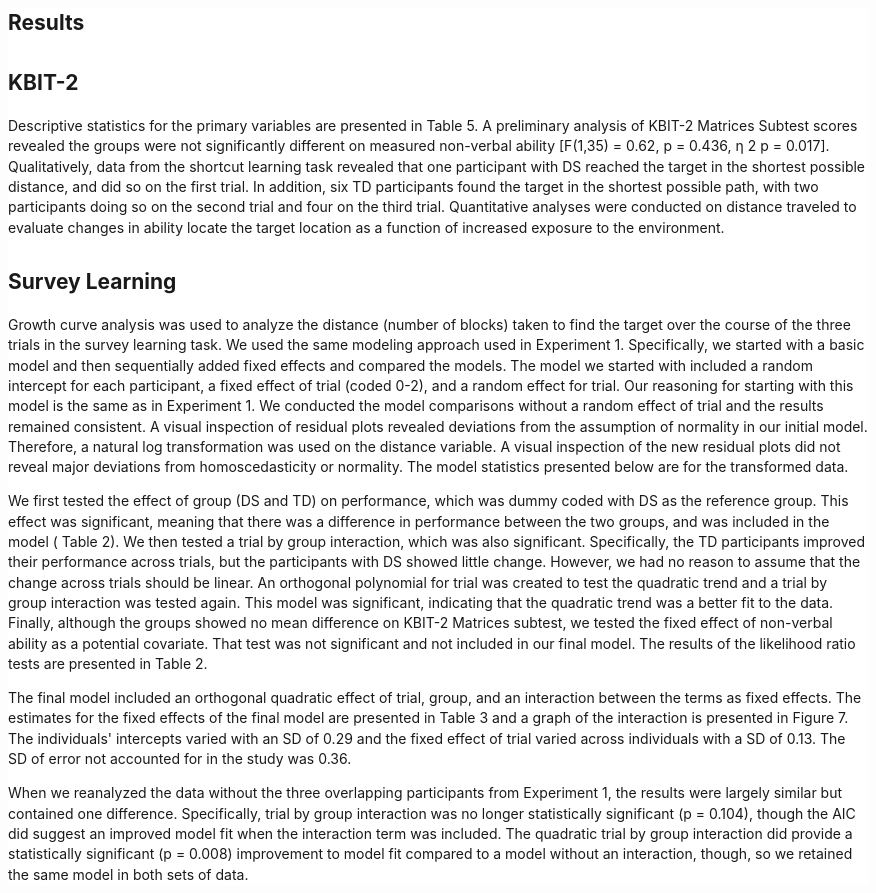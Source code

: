 
## Results


## KBIT-2

Descriptive statistics for the primary variables are presented in Table 5. A preliminary analysis of KBIT-2 Matrices Subtest scores revealed the groups were not significantly different on measured non-verbal ability [F(1,35) = 0.62, p = 0.436, η 2 p = 0.017]. Qualitatively, data from the shortcut learning task revealed that one participant with DS reached the target in the shortest possible distance, and did so on the first trial. In addition, six TD participants found the target in the shortest possible path, with two participants doing so on the second trial and four on the third trial. Quantitative analyses were conducted on distance traveled to evaluate changes in ability locate the target location as a function of increased exposure to the environment.


## Survey Learning

Growth curve analysis was used to analyze the distance (number of blocks) taken to find the target over the course of the three trials in the survey learning task. We used the same modeling approach used in Experiment 1. Specifically, we started with a basic model and then sequentially added fixed effects and compared the models. The model we started with included a random intercept for each participant, a fixed effect of trial (coded 0-2), and a random effect for trial. Our reasoning for starting with this model is the same as in Experiment 1. We conducted the model comparisons without a random effect of trial and the results remained consistent. A visual inspection of residual plots revealed deviations from the assumption of normality in our initial model. Therefore, a natural log transformation was used on the distance variable. A visual inspection of the new residual plots did not reveal major deviations from homoscedasticity or normality. The model statistics presented below are for the transformed data.

We first tested the effect of group (DS and TD) on performance, which was dummy coded with DS as the reference group. This effect was significant, meaning that there was a difference in performance between the two groups, and was included in the model ( Table 2). We then tested a trial by group interaction, which was also significant. Specifically, the TD participants improved their performance across trials, but the participants with DS showed little change. However, we had no reason to assume that the change across trials should be linear. An orthogonal polynomial for trial was created to test the quadratic trend and a trial by group interaction was tested again. This model was significant, indicating that the quadratic trend was a better fit to the data. Finally, although the groups showed no mean difference on KBIT-2 Matrices subtest, we tested the fixed effect of non-verbal ability as a potential covariate. That test was not significant and not included in our final model. The results of the likelihood ratio tests are presented in Table 2.

The final model included an orthogonal quadratic effect of trial, group, and an interaction between the terms as fixed effects. The estimates for the fixed effects of the final model are presented in Table 3 and a graph of the interaction is presented in Figure 7. The individuals' intercepts varied with an SD of 0.29 and the fixed effect of trial varied across individuals with a SD of 0.13. The SD of error not accounted for in the study was 0.36.

When we reanalyzed the data without the three overlapping participants from Experiment 1, the results were largely similar but contained one difference. Specifically, trial by group interaction was no longer statistically significant (p = 0.104), though the AIC did suggest an improved model fit when the interaction term was included. The quadratic trial by group interaction did provide a statistically significant (p = 0.008) improvement to model fit compared to a model without an interaction, though, so we retained the same model in both sets of data.
